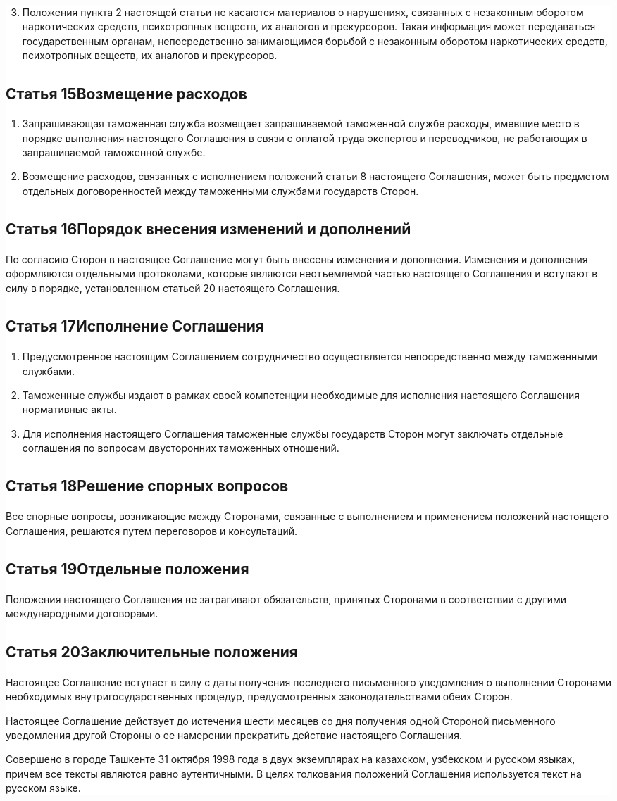 3. Положения пункта 2 настоящей статьи не касаются материалов о нарушениях, связанных с незаконным оборотом наркотических средств, психотропных веществ, их аналогов и прекурсоров. Такая информация может передаваться государственным органам, непосредственно занимающимся борьбой с незаконным оборотом наркотических средств, психотропных веществ, их аналогов и прекурсоров.

## Статья 15Возмещение расходов

1. Запрашивающая таможенная служба возмещает запрашиваемой таможенной службе расходы, имевшие место в порядке выполнения настоящего Соглашения в связи с оплатой труда экспертов и переводчиков, не работающих в запрашиваемой таможенной службе.

2. Возмещение расходов, связанных с исполнением положений статьи 8 настоящего Соглашения, может быть предметом отдельных договоренностей между таможенными службами государств Сторон.

## Статья 16Порядок внесения изменений и дополнений

По согласию Сторон в настоящее Соглашение могут быть внесены изменения и дополнения. Изменения и дополнения оформляются отдельными протоколами, которые являются неотъемлемой частью настоящего Соглашения и вступают в силу в порядке, установленном статьей 20 настоящего Соглашения.

## Статья 17Исполнение Соглашения

1. Предусмотренное настоящим Соглашением сотрудничество осуществляется непосредственно между таможенными службами.

2. Таможенные службы издают в рамках своей компетенции необходимые для исполнения настоящего Соглашения нормативные акты.

3. Для исполнения настоящего Соглашения таможенные службы государств Сторон могут заключать отдельные соглашения по вопросам двусторонних таможенных отношений.

## Статья 18Решение спорных вопросов

Все спорные вопросы, возникающие между Сторонами, связанные с выполнением и применением положений настоящего Соглашения, решаются путем переговоров и консультаций.

## Статья 19Отдельные положения

Положения настоящего Соглашения не затрагивают обязательств, принятых Сторонами в соответствии с другими международными договорами.

## Статья 20Заключительные положения

Настоящее Соглашение вступает в силу с даты получения последнего письменного уведомления о выполнении Сторонами необходимых внутригосударственных процедур, предусмотренных законодательствами обеих Сторон.

Настоящее Соглашение действует до истечения шести месяцев со дня получения одной Стороной письменного уведомления другой Стороны о ее намерении прекратить действие настоящего Соглашения.

Совершено в городе Ташкенте 31 октября 1998 года в двух экземплярах на казахском, узбекском и русском языках, причем все тексты являются равно аутентичными. В целях толкования положений Соглашения используется текст на русском языке.


